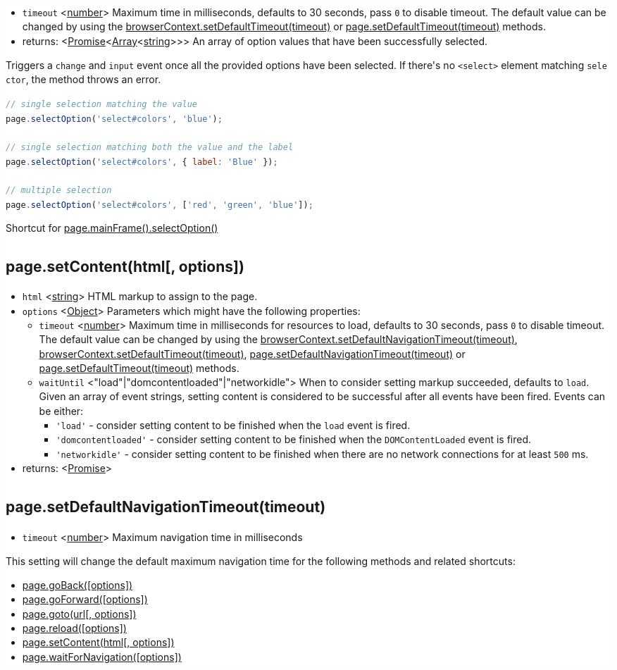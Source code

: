   - `timeout` <[number]> Maximum time in milliseconds, defaults to 30 seconds, pass `0` to disable timeout. The default value can be changed by using the [browserContext.setDefaultTimeout(timeout)](#browsercontextsetdefaulttimeouttimeout) or [page.setDefaultTimeout(timeout)](#pagesetdefaulttimeouttimeout) methods.
- returns: <[Promise]<[Array]<[string]>>> An array of option values that have been successfully selected.

Triggers a `change` and `input` event once all the provided options have been selected.
If there's no `<select>` element matching `selector`, the method throws an error.

```js
// single selection matching the value
page.selectOption('select#colors', 'blue');

// single selection matching both the value and the label
page.selectOption('select#colors', { label: 'Blue' });

// multiple selection
page.selectOption('select#colors', ['red', 'green', 'blue']);

```

Shortcut for [page.mainFrame().selectOption()](./class-frame.md#frameselectoptionselector-values-options)

## page.setContent(html[, options])
- `html` <[string]> HTML markup to assign to the page.
- `options` <[Object]> Parameters which might have the following properties:
  - `timeout` <[number]> Maximum time in milliseconds for resources to load, defaults to 30 seconds, pass `0` to disable timeout. The default value can be changed by using the [browserContext.setDefaultNavigationTimeout(timeout)](#browsercontextsetdefaultnavigationtimeouttimeout), [browserContext.setDefaultTimeout(timeout)](#browsercontextsetdefaulttimeouttimeout), [page.setDefaultNavigationTimeout(timeout)](#pagesetdefaultnavigationtimeouttimeout) or [page.setDefaultTimeout(timeout)](#pagesetdefaulttimeouttimeout) methods.
  - `waitUntil` <"load"|"domcontentloaded"|"networkidle">  When to consider setting markup succeeded, defaults to `load`. Given an array of event strings, setting content is considered to be successful after all events have been fired. Events can be either:
    - `'load'` - consider setting content to be finished when the `load` event is fired.
    - `'domcontentloaded'` - consider setting content to be finished when the `DOMContentLoaded` event is fired.
    - `'networkidle'` - consider setting content to be finished when there are no network connections for at least `500` ms.
- returns: <[Promise]>

## page.setDefaultNavigationTimeout(timeout)
- `timeout` <[number]> Maximum navigation time in milliseconds

This setting will change the default maximum navigation time for the following methods and related shortcuts:
- [page.goBack([options])](#pagegobackoptions)
- [page.goForward([options])](#pagegoforwardoptions)
- [page.goto(url[, options])](#pagegotourl-options)
- [page.reload([options])](#pagereloadoptions)
- [page.setContent(html[, options])](#pagesetcontenthtml-options)
- [page.waitForNavigation([options])](#pagewaitfornavigationoptions)


[AXNode]: ./class-accessibility.md#accessibilitysnapshotoptions "AXNode"
[Accessibility]: ./class-accessibility.md#class-accessibility "Accessibility"
[Array]: https://developer.mozilla.org/en-US/docs/Web/JavaScript/Reference/Global_Objects/Array "Array"
[BrowserServer]: ./class-browser.md#class-browserserver  "BrowserServer"
[BrowserContext]: ./class-browsercontext.md#class-browsercontext  "BrowserContext"
[BrowserType]: ./class-browsertype.md#class-browsertype "BrowserType"
[Browser]: ./class-browser.md  "Browser"
[Buffer]: https://nodejs.org/api/buffer.htmlapi.md#buffer_class_buffer "Buffer"
[ChildProcess]: https://nodejs.org/api/child_process.html "ChildProcess"
[ChromiumBrowser]: ./class-chromiumbrowser.md#class-chromiumbrowser "ChromiumBrowser"
[ChromiumBrowserContext]: ./class-chromiumbrowsercontext.md#class-chromiumbrowsercontext "ChromiumBrowserContext"
[ChromiumCoverage]: ./class-chromiumcoverage.md#class-chromiumcoverage "ChromiumCoverage"
[CDPSession]: ./class-cdpsession.md#class-cdpsession  "CDPSession"
[ConsoleMessage]: ./class-consolemessage.md#class-consolemessage "ConsoleMessage"
[Dialog]: ./class-dialog.md#class-dialog "Dialog"
[Download]: ./class-download.md#class-download "Download"
[ElementHandle]: ./class-elementhandle.md#class-elementhandle "ElementHandle"
[Element]: https://developer.mozilla.org/en-US/docs/Web/API/element "Element"
[Error]: https://nodejs.org/api/errors.htmlapi.md#errors_class_error "Error"
[File]: https://developer.mozilla.org/en-US/docs/Web/API/File "File"
[FileChooser]: ./class-filechooser.md#class-filechooser "FileChooser"
[FirefoxBrowser]: ./class-firefoxbrowser.md#class-firefoxbrowser "FirefoxBrowser"
[Frame]: ./class-frame.md#class-frame "Frame"
[JSHandle]: ./class-jshandle.md#class-jshandle "JSHandle"
[Keyboard]: ./class-keyboard.md#class-keyboard "Keyboard"
[Logger]: ./class-logger.md#class-logger "Logger"
[Map]: https://developer.mozilla.org/en-US/docs/Web/JavaScript/Reference/Global_Objects/Map "Map"
[Mouse]: ./class-mouse.md#class-mouse "Mouse"
[Object]: https://developer.mozilla.org/en-US/docs/Web/JavaScript/Reference/Global_Objects/Object "Object"
[Page]: ./class-page.md#class-page "Page"
[Playwright]: ./class-playwright.md "Playwright"
[Promise]: https://developer.mozilla.org/en-US/docs/Web/JavaScript/Reference/Global_Objects/Promise "Promise"
[RegExp]: https://developer.mozilla.org/en-US/docs/Web/JavaScript/Reference/Global_Objects/RegExp
[Request]: ./class-request.md#class-request  "Request"
[Response]: ./class-response.md#class-response  "Response"
[Route]: ./class-route.md#class-route  "Route"
[Selectors]: ./class-selectors.md#class-selectors  "Selectors"
[Serializable]: https://developer.mozilla.org/en-US/docs/Web/JavaScript/Reference/Global_Objects/JSON/stringifyapi.md#Description "Serializable"
[TimeoutError]: ./class-timeouterror.md#class-timeouterror "TimeoutError"
[UIEvent.detail]: https://developer.mozilla.org/en-US/docs/Web/API/UIEvent/detail "UIEvent.detail"
[URL]: https://nodejs.org/api/url.html
[USKeyboardLayout]: ../src/usKeyboardLayout.ts "USKeyboardLayout"
[UnixTime]: https://en.wikipedia.org/wiki/Unix_time "Unix Time"
[WebKitBrowser]: ./class-webkitbrowser.md#class-webkitbrowser "WebKitBrowser"
[Worker]: ./class-worker.md#class-worker "Worker"
[boolean]: https://developer.mozilla.org/en-US/docs/Web/JavaScript/Data_structuresapi.md#Boolean_type "Boolean"
[function]: https://developer.mozilla.org/en-US/docs/Web/JavaScript/Reference/Global_Objects/Function "Function"
[iterator]: https://developer.mozilla.org/en-US/docs/Web/JavaScript/Reference/Iteration_protocols "Iterator"
[number]: https://developer.mozilla.org/en-US/docs/Web/JavaScript/Data_structuresapi.md#Number_type "Number"
[origin]: https://developer.mozilla.org/en-US/docs/Glossary/Origin "Origin"
[selector]: https://developer.mozilla.org/en-US/docs/Web/CSS/CSS_Selectors "selector"
[Readable]: https://nodejs.org/api/stream.htmlapi.md#stream_class_stream_readable "Readable"
[string]: https://developer.mozilla.org/en-US/docs/Web/JavaScript/Data_structuresapi.md#String_type "String"
[xpath]: https://developer.mozilla.org/en-US/docs/Web/XPath "xpath"